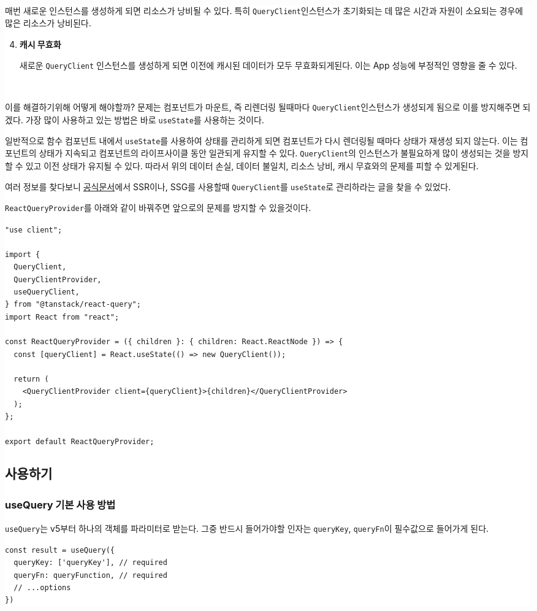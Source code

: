    매번 새로운 인스턴스를 생성하게 되면 리소스가 낭비될 수 있다. 특히 `QueryClient`인스턴스가 초기화되는 데 많은 시간과 자원이 소요되는 경우에 많은 리소스가 낭비된다.

4. **캐시 무효화**

   새로운 `QueryClient` 인스턴스를 생성하게 되면 이전에 캐시된 데이터가 모두 무효화되게된다. 이는 App 성능에 부정적인 영향을 줄 수 있다.

&nbsp;

이를 해결하기위해 어떻게 해야할까? 문제는 컴포넌트가 마운트, 즉 리렌더링 될때마다 `QueryClient`인스턴스가 생성되게 됨으로 이를 방지해주면 되겠다. 가장 많이 사용하고 있는 방법은 바로 `useState`를 사용하는 것이다.

일반적으로 함수 컴포넌트 내에서 `useState`를 사용하여 상태를 관리하게 되면 컴포넌트가 다시 렌더링될 때마다 상태가 재생성 되지 않는다. 이는 컴포넌트의 상태가 지속되고 컴포넌트의 라이프사이클 동안 일관되게 유지할 수 있다. `QueryClient`의 인스턴스가 불필요하게 많이 생성되는 것을 방지할 수 있고 이전 상태가 유지될 수 있다. 따라서 위의 데이터 손실, 데이터 불일치, 리소스 낭비, 캐시 무효와의 문제를 피할 수 있게된다.

여러 정보를 찾다보니 [공식문서](https://tanstack.com/query/v4/docs/framework/react/guides/ssr#using-hydration)에서 SSR이나, SSG를 사용할때 `QueryClient`를 `useState`로 관리하라는 글을 찾을 수 있었다.

 `ReactQueryProvider`를 아래와 같이 바꿔주면 앞으로의 문제를 방지할 수 있을것이다.

```tsx
"use client";

import {
  QueryClient,
  QueryClientProvider,
  useQueryClient,
} from "@tanstack/react-query";
import React from "react";

const ReactQueryProvider = ({ children }: { children: React.ReactNode }) => {
  const [queryClient] = React.useState(() => new QueryClient());

  return (
    <QueryClientProvider client={queryClient}>{children}</QueryClientProvider>
  );
};

export default ReactQueryProvider;
```



## 사용하기

### useQuery 기본 사용 방법

`useQuery`는 v5부터 하나의 객체를 파라미터로 받는다. 그중 반드시 들어가야할 인자는 `queryKey`, `queryFn`이 필수값으로 들어가게 된다.

```tsx
const result = useQuery({ 
  queryKey: ['queryKey'], // required
  queryFn: queryFunction, // required
  // ...options
})
```
